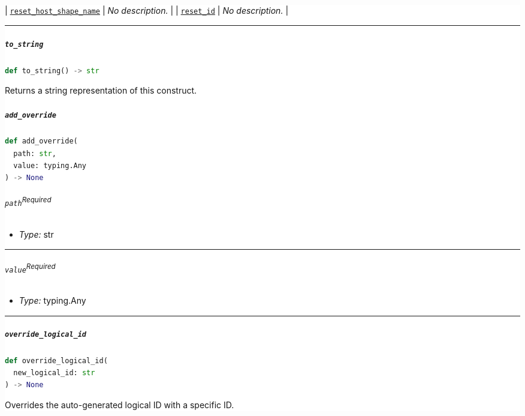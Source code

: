 | <code><a href="#rhizo-co-terraform-provider-oci.dataOciOcvpSupportedCommitments.DataOciOcvpSupportedCommitments.resetHostShapeName">reset_host_shape_name</a></code> | *No description.* |
| <code><a href="#rhizo-co-terraform-provider-oci.dataOciOcvpSupportedCommitments.DataOciOcvpSupportedCommitments.resetId">reset_id</a></code> | *No description.* |

---

##### `to_string` <a name="to_string" id="rhizo-co-terraform-provider-oci.dataOciOcvpSupportedCommitments.DataOciOcvpSupportedCommitments.toString"></a>

```python
def to_string() -> str
```

Returns a string representation of this construct.

##### `add_override` <a name="add_override" id="rhizo-co-terraform-provider-oci.dataOciOcvpSupportedCommitments.DataOciOcvpSupportedCommitments.addOverride"></a>

```python
def add_override(
  path: str,
  value: typing.Any
) -> None
```

###### `path`<sup>Required</sup> <a name="path" id="rhizo-co-terraform-provider-oci.dataOciOcvpSupportedCommitments.DataOciOcvpSupportedCommitments.addOverride.parameter.path"></a>

- *Type:* str

---

###### `value`<sup>Required</sup> <a name="value" id="rhizo-co-terraform-provider-oci.dataOciOcvpSupportedCommitments.DataOciOcvpSupportedCommitments.addOverride.parameter.value"></a>

- *Type:* typing.Any

---

##### `override_logical_id` <a name="override_logical_id" id="rhizo-co-terraform-provider-oci.dataOciOcvpSupportedCommitments.DataOciOcvpSupportedCommitments.overrideLogicalId"></a>

```python
def override_logical_id(
  new_logical_id: str
) -> None
```

Overrides the auto-generated logical ID with a specific ID.

